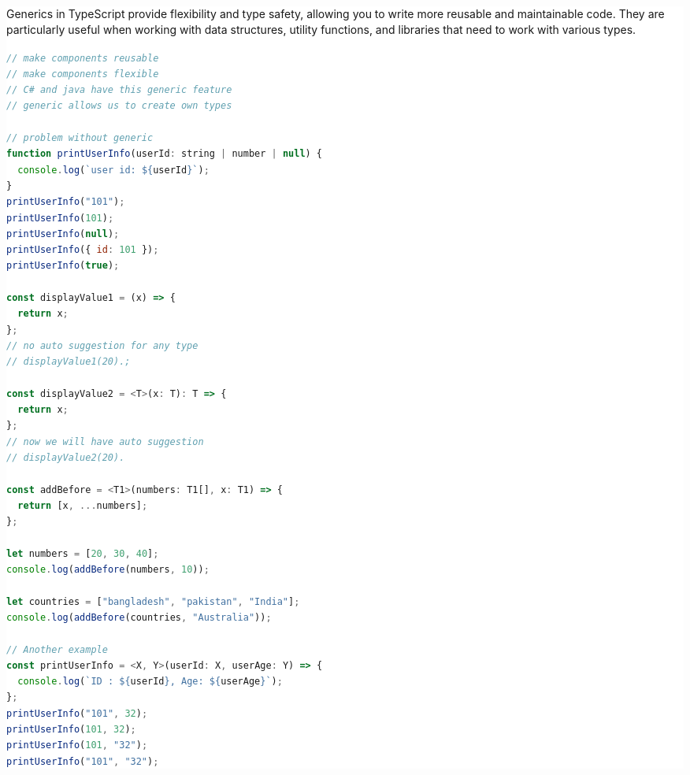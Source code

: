 Generics in TypeScript provide flexibility and type safety, allowing you to write more reusable and maintainable code. They are particularly useful when working with data structures, utility functions, and libraries that need to work with various types.

```js
// make components reusable
// make components flexible
// C# and java have this generic feature
// generic allows us to create own types

// problem without generic
function printUserInfo(userId: string | number | null) {
  console.log(`user id: ${userId}`);
}
printUserInfo("101");
printUserInfo(101);
printUserInfo(null);
printUserInfo({ id: 101 });
printUserInfo(true);

const displayValue1 = (x) => {
  return x;
};
// no auto suggestion for any type
// displayValue1(20).;

const displayValue2 = <T>(x: T): T => {
  return x;
};
// now we will have auto suggestion
// displayValue2(20).

const addBefore = <T1>(numbers: T1[], x: T1) => {
  return [x, ...numbers];
};

let numbers = [20, 30, 40];
console.log(addBefore(numbers, 10));

let countries = ["bangladesh", "pakistan", "India"];
console.log(addBefore(countries, "Australia"));

// Another example
const printUserInfo = <X, Y>(userId: X, userAge: Y) => {
  console.log(`ID : ${userId}, Age: ${userAge}`);
};
printUserInfo("101", 32);
printUserInfo(101, 32);
printUserInfo(101, "32");
printUserInfo("101", "32");
```
